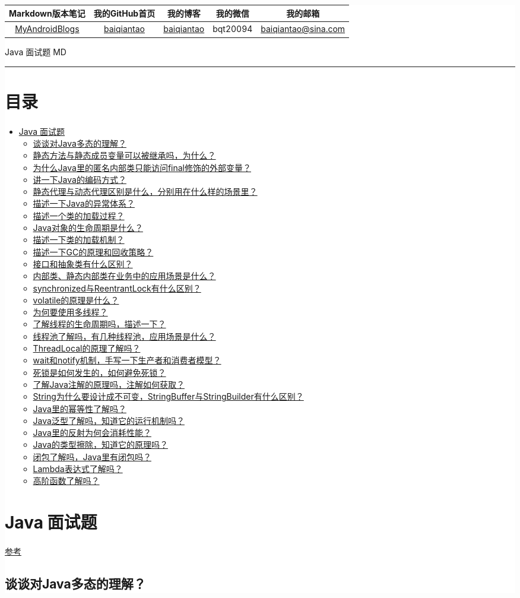 | Markdown版本笔记 | 我的GitHub首页 | 我的博客 | 我的微信 | 我的邮箱 |  
| :------------: | :------------: | :------------: | :------------: | :------------: |  
| [MyAndroidBlogs][Markdown] | [baiqiantao][GitHub] | [baiqiantao][博客] | bqt20094 | baiqiantao@sina.com |  
  
[Markdown]:https://github.com/baiqiantao/MyAndroidBlogs  
[GitHub]:https://github.com/baiqiantao  
[博客]:http://www.cnblogs.com/baiqiantao/  
  
Java 面试题 MD  
***  
目录  
===  

- [Java 面试题](#Java-面试题)
	- [谈谈对Java多态的理解？](#谈谈对Java多态的理解？)
	- [静态方法与静态成员变量可以被继承吗，为什么？](#静态方法与静态成员变量可以被继承吗，为什么？)
	- [为什么Java里的匿名内部类只能访问final修饰的外部变量？](#为什么Java里的匿名内部类只能访问final修饰的外部变量？)
	- [讲一下Java的编码方式？](#讲一下Java的编码方式？)
	- [静态代理与动态代理区别是什么，分别用在什么样的场景里？](#静态代理与动态代理区别是什么，分别用在什么样的场景里？)
	- [描述一下Java的异常体系？](#描述一下Java的异常体系？)
	- [描述一个类的加载过程？](#描述一个类的加载过程？)
	- [Java对象的生命周期是什么？](#Java对象的生命周期是什么？)
	- [描述一下类的加载机制？](#描述一下类的加载机制？)
	- [描述一下GC的原理和回收策略？](#描述一下GC的原理和回收策略？)
	- [接口和抽象类有什么区别？](#接口和抽象类有什么区别？)
	- [内部类、静态内部类在业务中的应用场景是什么？](#内部类、静态内部类在业务中的应用场景是什么？)
	- [synchronized与ReentrantLock有什么区别？](#synchronized与ReentrantLock有什么区别？)
	- [volatile的原理是什么？](#volatile的原理是什么？)
	- [为何要使用多线程？](#为何要使用多线程？)
	- [了解线程的生命周期吗，描述一下？](#了解线程的生命周期吗，描述一下？)
	- [线程池了解吗，有几种线程池，应用场景是什么？](#线程池了解吗，有几种线程池，应用场景是什么？)
	- [ThreadLocal的原理了解吗？](#ThreadLocal的原理了解吗？)
	- [wait和notify机制，手写一下生产者和消费者模型？](#wait和notify机制，手写一下生产者和消费者模型？)
	- [死锁是如何发生的，如何避免死锁？](#死锁是如何发生的，如何避免死锁？)
	- [了解Java注解的原理吗，注解如何获取？](#了解Java注解的原理吗，注解如何获取？)
	- [String为什么要设计成不可变，StringBuffer与StringBuilder有什么区别？](#String为什么要设计成不可变，StringBuffer与StringBuilder有什么区别？)
	- [Java里的幂等性了解吗？](#Java里的幂等性了解吗？)
	- [Java泛型了解吗，知道它的运行机制吗？](#Java泛型了解吗，知道它的运行机制吗？)
	- [Java里的反射为何会消耗性能？](#Java里的反射为何会消耗性能？)
	- [Java的类型擦除，知道它的原理吗？](#Java的类型擦除，知道它的原理吗？)
	- [闭包了解吗，Java里有闭包吗？](#闭包了解吗，Java里有闭包吗？)
	- [Lambda表达式了解吗？](#Lambda表达式了解吗？)
	- [高阶函数了解吗？](#高阶函数了解吗？)
  
# Java 面试题  
[参考](https://github.com/guoxiaoxing/android-interview-guide)  
  
## 谈谈对Java多态的理解？  
  